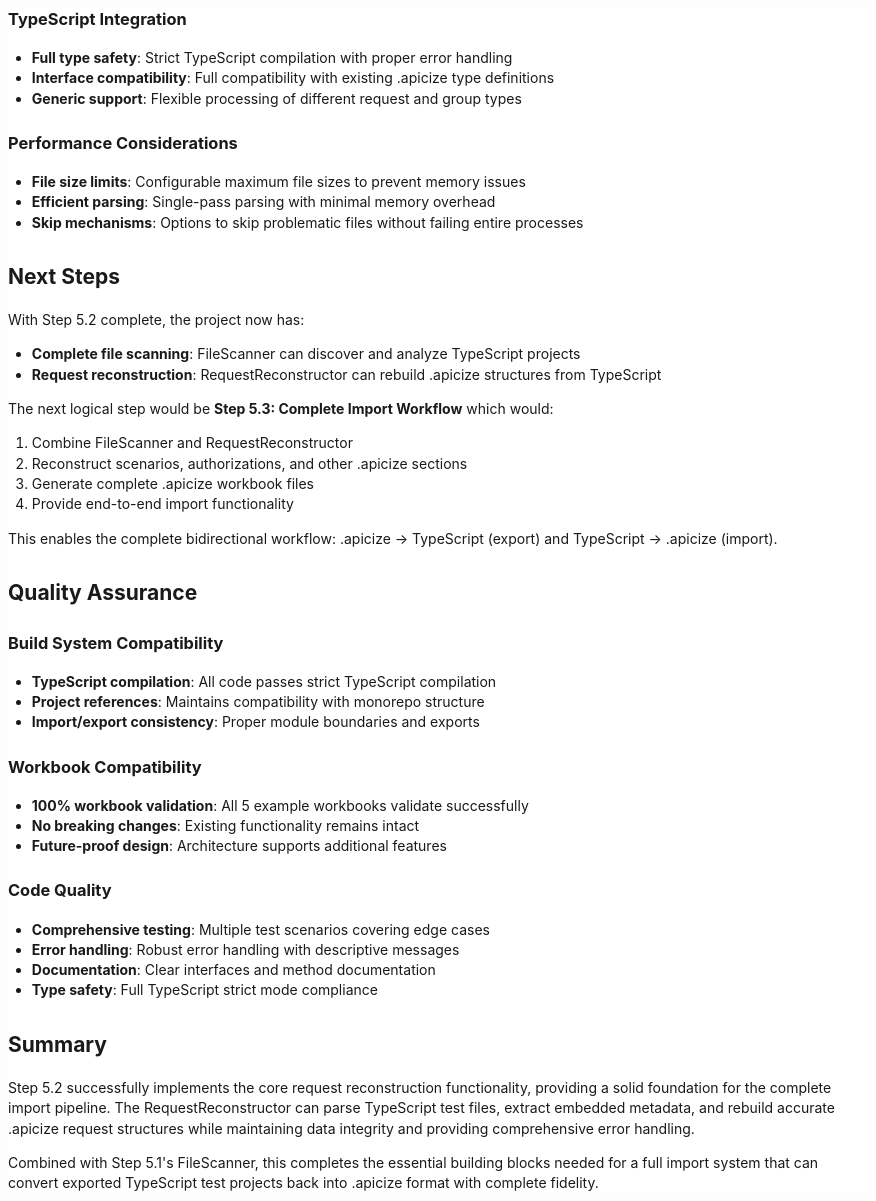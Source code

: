### TypeScript Integration
- **Full type safety**: Strict TypeScript compilation with proper error handling
- **Interface compatibility**: Full compatibility with existing .apicize type definitions
- **Generic support**: Flexible processing of different request and group types

### Performance Considerations
- **File size limits**: Configurable maximum file sizes to prevent memory issues
- **Efficient parsing**: Single-pass parsing with minimal memory overhead
- **Skip mechanisms**: Options to skip problematic files without failing entire processes

## Next Steps

With Step 5.2 complete, the project now has:
- **Complete file scanning**: FileScanner can discover and analyze TypeScript projects
- **Request reconstruction**: RequestReconstructor can rebuild .apicize structures from TypeScript

The next logical step would be **Step 5.3: Complete Import Workflow** which would:
1. Combine FileScanner and RequestReconstructor
2. Reconstruct scenarios, authorizations, and other .apicize sections
3. Generate complete .apicize workbook files
4. Provide end-to-end import functionality

This enables the complete bidirectional workflow: .apicize → TypeScript (export) and TypeScript → .apicize (import).

## Quality Assurance

### Build System Compatibility
- **TypeScript compilation**: All code passes strict TypeScript compilation
- **Project references**: Maintains compatibility with monorepo structure
- **Import/export consistency**: Proper module boundaries and exports

### Workbook Compatibility
- **100% workbook validation**: All 5 example workbooks validate successfully
- **No breaking changes**: Existing functionality remains intact
- **Future-proof design**: Architecture supports additional features

### Code Quality
- **Comprehensive testing**: Multiple test scenarios covering edge cases
- **Error handling**: Robust error handling with descriptive messages
- **Documentation**: Clear interfaces and method documentation
- **Type safety**: Full TypeScript strict mode compliance

## Summary

Step 5.2 successfully implements the core request reconstruction functionality, providing a solid foundation for the complete import pipeline. The RequestReconstructor can parse TypeScript test files, extract embedded metadata, and rebuild accurate .apicize request structures while maintaining data integrity and providing comprehensive error handling.

Combined with Step 5.1's FileScanner, this completes the essential building blocks needed for a full import system that can convert exported TypeScript test projects back into .apicize format with complete fidelity.